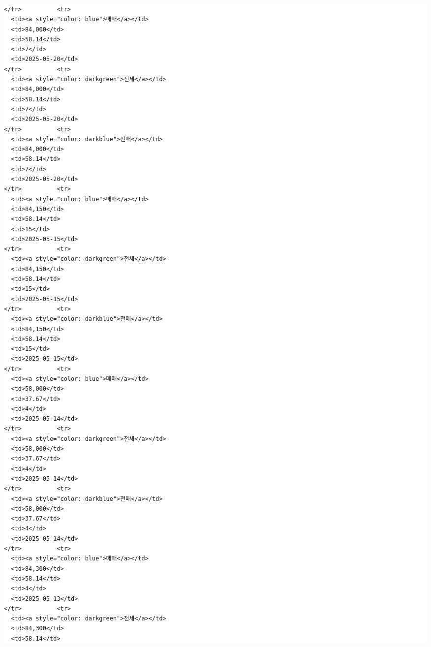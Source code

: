     </tr>          <tr>
      <td><a style="color: blue">매매</a></td>
      <td>84,000</td>
      <td>58.14</td>
      <td>7</td>
      <td>2025-05-20</td>
    </tr>          <tr>
      <td><a style="color: darkgreen">전세</a></td>
      <td>84,000</td>
      <td>58.14</td>
      <td>7</td>
      <td>2025-05-20</td>
    </tr>          <tr>
      <td><a style="color: darkblue">전매</a></td>
      <td>84,000</td>
      <td>58.14</td>
      <td>7</td>
      <td>2025-05-20</td>
    </tr>          <tr>
      <td><a style="color: blue">매매</a></td>
      <td>84,150</td>
      <td>58.14</td>
      <td>15</td>
      <td>2025-05-15</td>
    </tr>          <tr>
      <td><a style="color: darkgreen">전세</a></td>
      <td>84,150</td>
      <td>58.14</td>
      <td>15</td>
      <td>2025-05-15</td>
    </tr>          <tr>
      <td><a style="color: darkblue">전매</a></td>
      <td>84,150</td>
      <td>58.14</td>
      <td>15</td>
      <td>2025-05-15</td>
    </tr>          <tr>
      <td><a style="color: blue">매매</a></td>
      <td>58,000</td>
      <td>37.67</td>
      <td>4</td>
      <td>2025-05-14</td>
    </tr>          <tr>
      <td><a style="color: darkgreen">전세</a></td>
      <td>58,000</td>
      <td>37.67</td>
      <td>4</td>
      <td>2025-05-14</td>
    </tr>          <tr>
      <td><a style="color: darkblue">전매</a></td>
      <td>58,000</td>
      <td>37.67</td>
      <td>4</td>
      <td>2025-05-14</td>
    </tr>          <tr>
      <td><a style="color: blue">매매</a></td>
      <td>84,300</td>
      <td>58.14</td>
      <td>4</td>
      <td>2025-05-13</td>
    </tr>          <tr>
      <td><a style="color: darkgreen">전세</a></td>
      <td>84,300</td>
      <td>58.14</td>